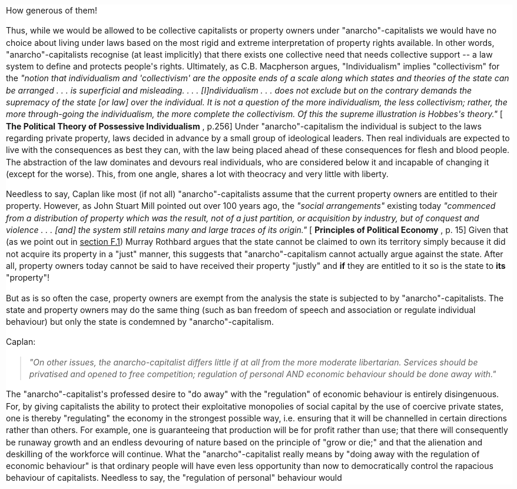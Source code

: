 How generous of them!

Thus, while we would be allowed to be collective capitalists or property
owners under "anarcho"-capitalists we would have no choice about living under
laws based on the most rigid and extreme interpretation of property rights
available. In other words, "anarcho"-capitalists recognise (at least
implicitly) that there exists one collective need that needs collective
support -- a law system to define and protects people's rights. Ultimately, as
C.B. Macpherson argues, "Individualism" implies "collectivism" for the
_"notion that individualism and 'collectivism' are the opposite ends of a
scale along which states and theories of the state can be arranged . . . is
superficial and misleading. . . . [I]ndividualism . . . does not exclude but
on the contrary demands the supremacy of the state [or law] over the
individual. It is not a question of the more individualism, the less
collectivism; rather, the more through-going the individualism, the more
complete the collectivism. Of this the supreme illustration is Hobbes's
theory."_ [ **The Political Theory of Possessive Individualism** , p.256]
Under "anarcho"-capitalism the individual is subject to the laws regarding
private property, laws decided in advance by a small group of ideological
leaders. Then real individuals are expected to live with the consequences as
best they can, with the law being placed ahead of these consequences for flesh
and blood people. The abstraction of the law dominates and devours real
individuals, who are considered below it and incapable of changing it (except
for the worse). This, from one angle, shares a lot with theocracy and very
little with liberty.

Needless to say, Caplan like most (if not all) "anarcho"-capitalists assume
that the current property owners are entitled to their property. However, as
John Stuart Mill pointed out over 100 years ago, the _"social arrangements"_
existing today _"commenced from a distribution of property which was the
result, not of a just partition, or acquisition by industry, but of conquest
and violence . . . [and] the system still retains many and large traces of its
origin."_ [ **Principles of Political Economy** , p. 15] Given that (as we
point out in [section F.1](secF1.md)) Murray Rothbard argues that the state
cannot be claimed to own its territory simply because it did not acquire its
property in a "just" manner, this suggests that "anarcho"-capitalism cannot
actually argue against the state. After all, property owners today cannot be
said to have received their property "justly" and **if** they are entitled to
it so is the state to **its** "property"!

But as is so often the case, property owners are exempt from the analysis the
state is subjected to by "anarcho"-capitalists. The state and property owners
may do the same thing (such as ban freedom of speech and association or
regulate individual behaviour) but only the state is condemned by
"anarcho"-capitalism.

Caplan:

> _"On other issues, the anarcho-capitalist differs little if at all from the
> more moderate libertarian. Services should be privatised and opened to free
> competition; regulation of personal AND economic behaviour should be done
> away with."_

The "anarcho"-capitalist's professed desire to "do away" with the "regulation"
of economic behaviour is entirely disingenuous. For, by giving capitalists the
ability to protect their exploitative monopolies of social capital by the use
of coercive private states, one is thereby "regulating" the economy in the
strongest possible way, i.e. ensuring that it will be channelled in certain
directions rather than others. For example, one is guaranteeing that
production will be for profit rather than use; that there will consequently be
runaway growth and an endless devouring of nature based on the principle of
"grow or die;" and that the alienation and deskilling of the workforce will
continue. What the "anarcho"-capitalist really means by "doing away with the
regulation of economic behaviour" is that ordinary people will have even less
opportunity than now to democratically control the rapacious behaviour of
capitalists. Needless to say, the "regulation of personal" behaviour would